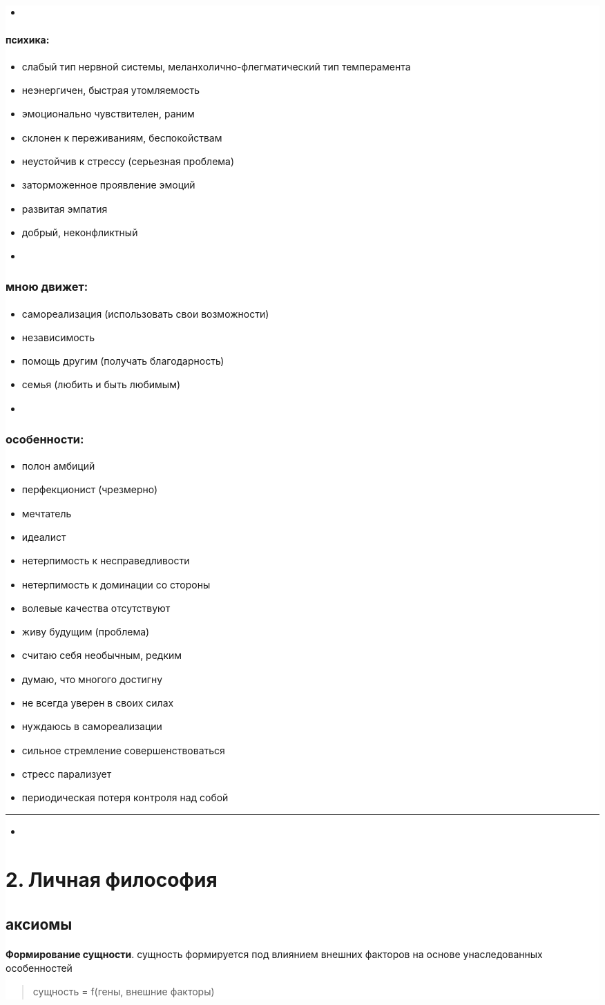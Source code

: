 -
#### психика:

- слабый тип нервной системы, меланхолично-флегматический тип темперамента
- неэнергичен, быстрая утомляемость
- эмоционально чувствителен, раним
- склонен к переживаниям, беспокойствам
- неустойчив к стрессу (серьезная проблема)
- заторможенное проявление эмоций
- развитая эмпатия
- добрый, неконфликтный

-
### мною движет:

- самореализация (использовать свои возможности)
- независимость
- помощь другим (получать благодарность)
- семья (любить и быть любимым)

-
### особенности:

- полон амбиций
- перфекционист (чрезмерно)
- мечтатель 
- идеалист
- нетерпимость к несправедливости
- нетерпимость к доминации со стороны

- волевые качества отсутствуют
- живу будущим (проблема)
- считаю себя необычным, редким
- думаю, что многого достигну
- не всегда уверен в своих силах
- нуждаюсь в самореализации
- сильное стремление совершенствоваться
- стресс парализует
- периодическая потеря контроля над собой

* * *

-
# 2. Личная философия

## аксиомы

**Формирование сущности**. 
сущность формируется под влиянием внешних факторов на основе унаследованных особенностей 

> сущность = f(гены, внешние факторы)
